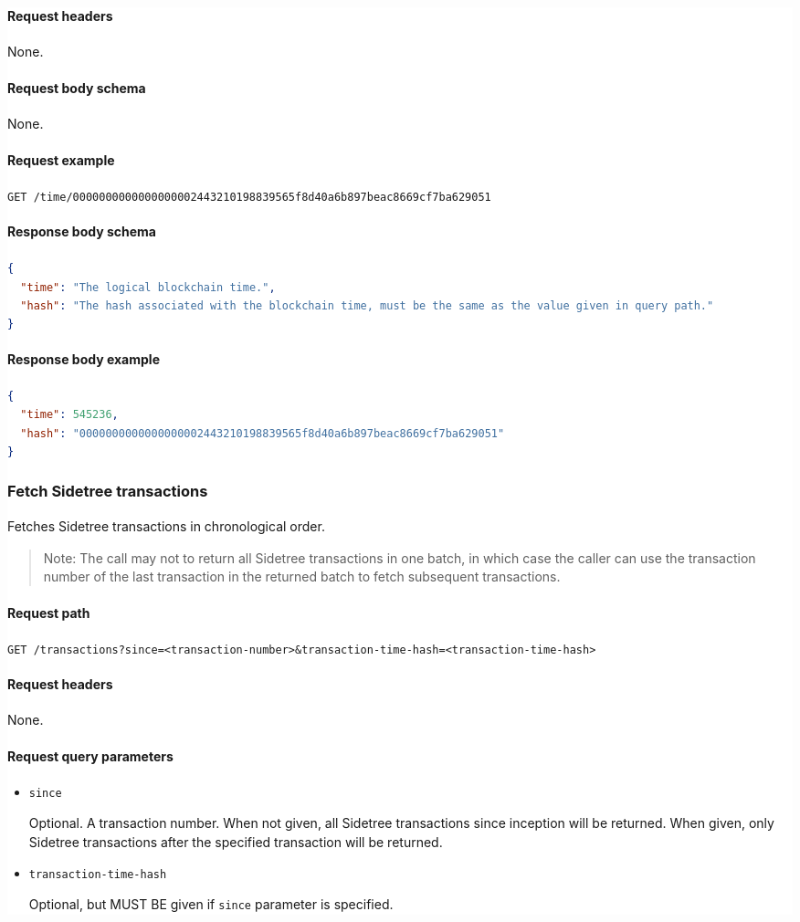 #### Request headers
None.

#### Request body schema
None.

#### Request example
```
GET /time/0000000000000000002443210198839565f8d40a6b897beac8669cf7ba629051
```

#### Response body schema
```json
{
  "time": "The logical blockchain time.",
  "hash": "The hash associated with the blockchain time, must be the same as the value given in query path."
}
```

#### Response body example
```json
{
  "time": 545236,
  "hash": "0000000000000000002443210198839565f8d40a6b897beac8669cf7ba629051"
}
```



### Fetch Sidetree transactions
Fetches Sidetree transactions in chronological order.

> Note: The call may not to return all Sidetree transactions in one batch, in which case the caller can use the transaction number of the last transaction in the returned batch to fetch subsequent transactions.

#### Request path
```
GET /transactions?since=<transaction-number>&transaction-time-hash=<transaction-time-hash>
```

#### Request headers
None.


#### Request query parameters
- `since`

  Optional. A transaction number. When not given, all Sidetree transactions since inception will be returned.
  When given, only Sidetree transactions after the specified transaction will be returned.

- `transaction-time-hash`

  Optional, but MUST BE given if `since` parameter is specified.

